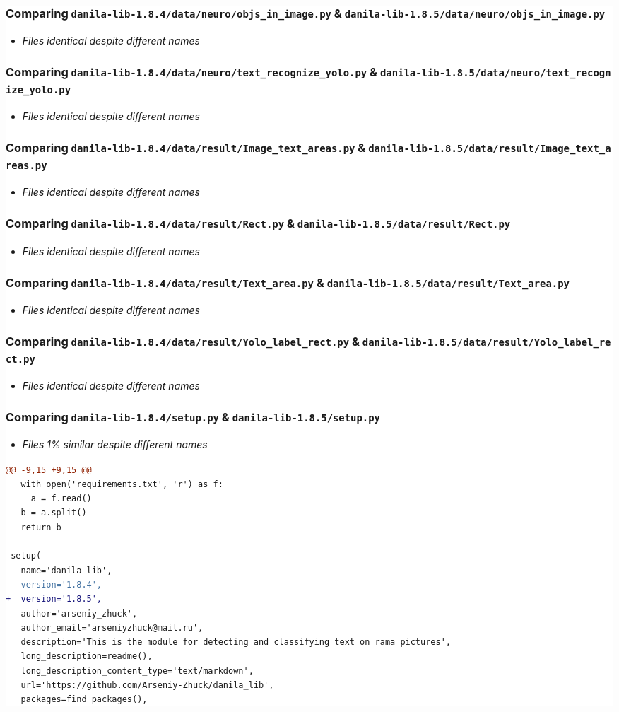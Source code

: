 ### Comparing `danila-lib-1.8.4/data/neuro/objs_in_image.py` & `danila-lib-1.8.5/data/neuro/objs_in_image.py`

 * *Files identical despite different names*

### Comparing `danila-lib-1.8.4/data/neuro/text_recognize_yolo.py` & `danila-lib-1.8.5/data/neuro/text_recognize_yolo.py`

 * *Files identical despite different names*

### Comparing `danila-lib-1.8.4/data/result/Image_text_areas.py` & `danila-lib-1.8.5/data/result/Image_text_areas.py`

 * *Files identical despite different names*

### Comparing `danila-lib-1.8.4/data/result/Rect.py` & `danila-lib-1.8.5/data/result/Rect.py`

 * *Files identical despite different names*

### Comparing `danila-lib-1.8.4/data/result/Text_area.py` & `danila-lib-1.8.5/data/result/Text_area.py`

 * *Files identical despite different names*

### Comparing `danila-lib-1.8.4/data/result/Yolo_label_rect.py` & `danila-lib-1.8.5/data/result/Yolo_label_rect.py`

 * *Files identical despite different names*

### Comparing `danila-lib-1.8.4/setup.py` & `danila-lib-1.8.5/setup.py`

 * *Files 1% similar despite different names*

```diff
@@ -9,15 +9,15 @@
   with open('requirements.txt', 'r') as f:
     a = f.read()
   b = a.split()
   return b
 
 setup(
   name='danila-lib',
-  version='1.8.4',
+  version='1.8.5',
   author='arseniy_zhuck',
   author_email='arseniyzhuck@mail.ru',
   description='This is the module for detecting and classifying text on rama pictures',
   long_description=readme(),
   long_description_content_type='text/markdown',
   url='https://github.com/Arseniy-Zhuck/danila_lib',
   packages=find_packages(),
```

